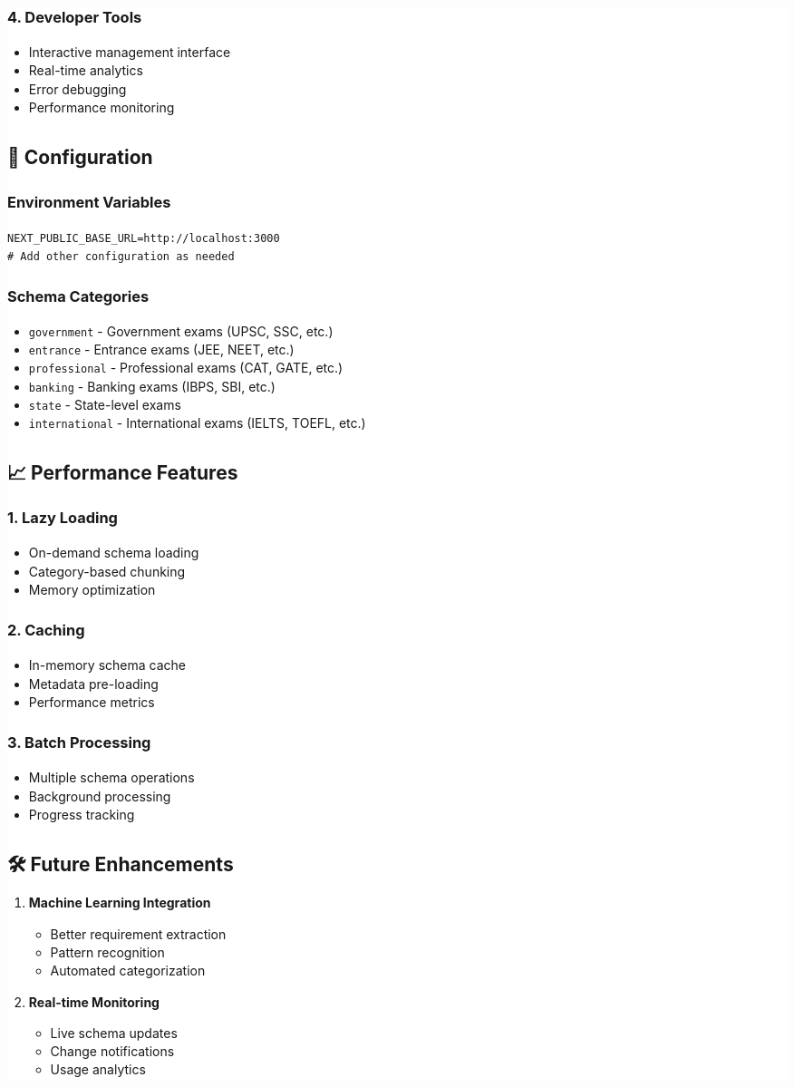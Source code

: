 ### 4. **Developer Tools**
- Interactive management interface
- Real-time analytics
- Error debugging
- Performance monitoring

## 🔧 Configuration

### Environment Variables
```env
NEXT_PUBLIC_BASE_URL=http://localhost:3000
# Add other configuration as needed
```

### Schema Categories
- `government` - Government exams (UPSC, SSC, etc.)
- `entrance` - Entrance exams (JEE, NEET, etc.)
- `professional` - Professional exams (CAT, GATE, etc.)
- `banking` - Banking exams (IBPS, SBI, etc.)
- `state` - State-level exams
- `international` - International exams (IELTS, TOEFL, etc.)

## 📈 Performance Features

### 1. **Lazy Loading**
- On-demand schema loading
- Category-based chunking
- Memory optimization

### 2. **Caching**
- In-memory schema cache
- Metadata pre-loading
- Performance metrics

### 3. **Batch Processing**
- Multiple schema operations
- Background processing
- Progress tracking

## 🛠️ Future Enhancements

1. **Machine Learning Integration**
   - Better requirement extraction
   - Pattern recognition
   - Automated categorization

2. **Real-time Monitoring**
   - Live schema updates
   - Change notifications
   - Usage analytics
